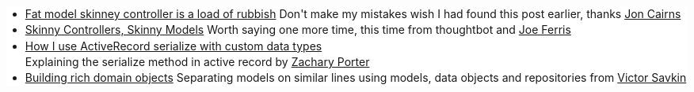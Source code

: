 - [Fat model skinney controller is a load of rubbish](http://blog.joncairns.com/2013/04/fat-model-skinny-controller-is-a-load-of-rubbish/)
  Don't make my mistakes wish I had found this post earlier, thanks [Jon Cairns](https://twitter.com/joonty)
- [Skinny Controllers, Skinny Models](https://robots.thoughtbot.com/skinny-controllers-skinny-models)
  Worth saying one more time, this time from thoughtbot and [Joe Ferris](https://twitter.com/joeferris)
- [How I use ActiveRecord serialize with custom data types]( http://viget.com/extend/how-i-used-activerecord-serialize-with-a-custom-data-type)  
  Explaining the serialize method in active record by [Zachary Porter](https://twitter.com/zporter9)
- [Building rich domain objects](http://victorsavkin.com/post/41016739721/building-rich-domain-models-in-rails-separating)
  Separating models on similar lines using models, data objects and repositories from [Victor Savkin](https://twitter.com/victorsavkin)
